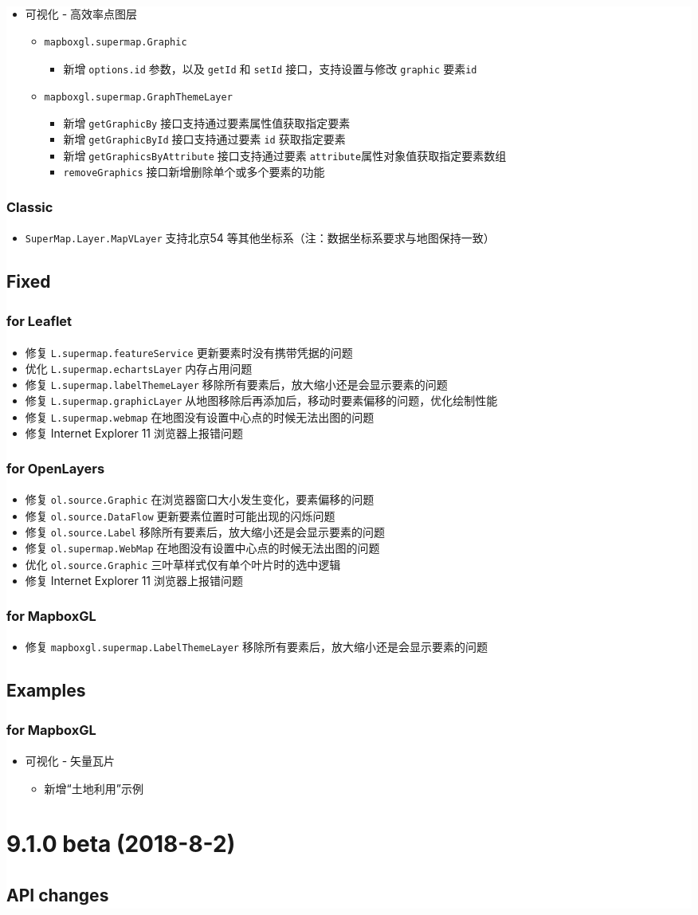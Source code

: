 - 可视化 - 高效率点图层
  - `mapboxgl.supermap.Graphic` 
    - 新增 `options.id` 参数，以及 `getId` 和 `setId` 接口，支持设置与修改 `graphic` 要素`id`
  
  - `mapboxgl.supermap.GraphThemeLayer` 
    - 新增 `getGraphicBy` 接口支持通过要素属性值获取指定要素
    - 新增 `getGraphicById` 接口支持通过要素 `id` 获取指定要素
    - 新增 `getGraphicsByAttribute` 接口支持通过要素 `attribute`属性对象值获取指定要素数组
    - `removeGraphics` 接口新增删除单个或多个要素的功能

### Classic
- `SuperMap.Layer.MapVLayer` 支持北京54 等其他坐标系（注：数据坐标系要求与地图保持一致）

## Fixed

### for Leaflet

- 修复 `L.supermap.featureService` 更新要素时没有携带凭据的问题
- 优化 `L.supermap.echartsLayer` 内存占用问题
- 修复 `L.supermap.labelThemeLayer` 移除所有要素后，放大缩小还是会显示要素的问题
- 修复 `L.supermap.graphicLayer` 从地图移除后再添加后，移动时要素偏移的问题，优化绘制性能
- 修复 `L.supermap.webmap` 在地图没有设置中心点的时候无法出图的问题
- 修复 Internet Explorer 11 浏览器上报错问题 


### for OpenLayers

- 修复 `ol.source.Graphic` 在浏览器窗口大小发生变化，要素偏移的问题
- 修复 `ol.source.DataFlow` 更新要素位置时可能出现的闪烁问题
- 修复 `ol.source.Label` 移除所有要素后，放大缩小还是会显示要素的问题
- 修复 `ol.supermap.WebMap` 在地图没有设置中心点的时候无法出图的问题
- 优化 `ol.source.Graphic` 三叶草样式仅有单个叶片时的选中逻辑
- 修复 Internet Explorer 11 浏览器上报错问题 

### for MapboxGL
- 修复 `mapboxgl.supermap.LabelThemeLayer` 移除所有要素后，放大缩小还是会显示要素的问题

## Examples

### for MapboxGL

- 可视化 - 矢量瓦片

  - 新增“土地利用”示例



# 9.1.0 beta (2018-8-2) #

## API changes

